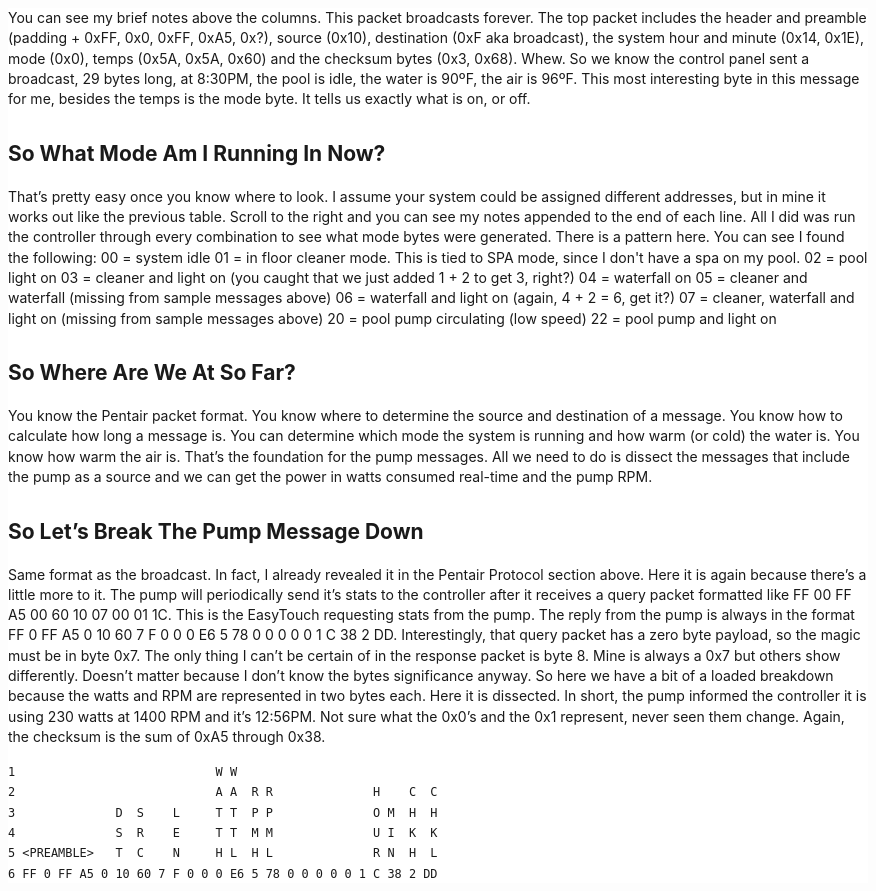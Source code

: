 You can see my brief notes above the columns.  This packet broadcasts forever.  The top packet includes the header and preamble (padding + 0xFF, 0x0, 0xFF, 0xA5, 0x?), source (0x10), destination (0xF aka broadcast), the system hour and minute (0x14, 0x1E), mode (0x0), temps (0x5A, 0x5A, 0x60) and the checksum bytes (0x3, 0x68).  Whew.  So we know the control panel sent a broadcast, 29 bytes long, at 8:30PM, the pool is idle, the water is 90ºF, the air is 96ºF.  This most interesting byte in this message for me, besides the temps is the mode byte.  It tells us exactly what is on, or off.

## So What Mode Am I Running In Now?

That’s pretty easy once you know where to look.  I assume your system could be assigned different addresses, but in mine it works out like the previous table.  Scroll to the right and you can see my notes appended to the end of each line.  All I did was run the controller through every combination to see what mode bytes were generated.  There is a pattern here.  You can see I found the following:
00 = system idle
01 = in floor cleaner mode.  This is tied to SPA mode, since I don't have a spa on my pool.
02 = pool light on
03 = cleaner and light on (you caught that we just added 1 + 2 to get 3, right?)
04 = waterfall on
05 = cleaner and waterfall (missing from sample messages above)
06 = waterfall and light on (again, 4 + 2 = 6, get it?)
07 = cleaner, waterfall and light on (missing from sample messages above)
20 = pool pump circulating (low speed)
22 = pool pump and light on

## So Where Are We At So Far?

You know the Pentair packet format.  You know where to determine the source and destination of a message.  You know how to calculate how long a message is.  You can determine which mode the system is running and how warm (or cold) the water is.  You know how warm the air is.  That’s the foundation for the pump messages.  All we need to do is dissect the messages that include the pump as a source and we can get the power in watts consumed real-time and the pump RPM.

## So Let’s Break The Pump Message Down

Same format as the broadcast.  In fact, I already revealed it in the Pentair Protocol section above.  Here it is again because there’s a little more to it.  The pump will periodically send it’s stats to the controller after it receives a query packet formatted like FF 00 FF A5 00 60 10 07 00 01 1C.  This is the EasyTouch requesting stats from the pump.  The reply from the pump is always in the format FF 0 FF A5 0 10 60 7 F 0 0 0 E6 5 78 0 0 0 0 0 1 C 38 2 DD.  Interestingly, that query packet has a zero byte payload, so the magic must be in byte 0x7.  The only thing I can’t be certain of in the response packet is byte 8.  Mine is always a 0x7 but others show differently.  Doesn’t matter because I don’t know the bytes significance anyway.  So here we have a bit of a loaded breakdown because the watts and RPM are represented in two bytes each.  Here it is dissected.  In short, the pump informed the controller it is using 230 watts at 1400 RPM and it’s 12:56PM.  Not sure what the 0x0’s and the 0x1 represent, never seen them change.  Again, the checksum is the sum of 0xA5 through 0x38.
```
1                            W W
2                            A A  R R              H    C  C
3              D  S    L     T T  P P              O M  H  H
4              S  R    E     T T  M M              U I  K  K
5 <PREAMBLE>   T  C    N     H L  H L              R N  H  L
6 FF 0 FF A5 0 10 60 7 F 0 0 0 E6 5 78 0 0 0 0 0 1 C 38 2 DD
```
